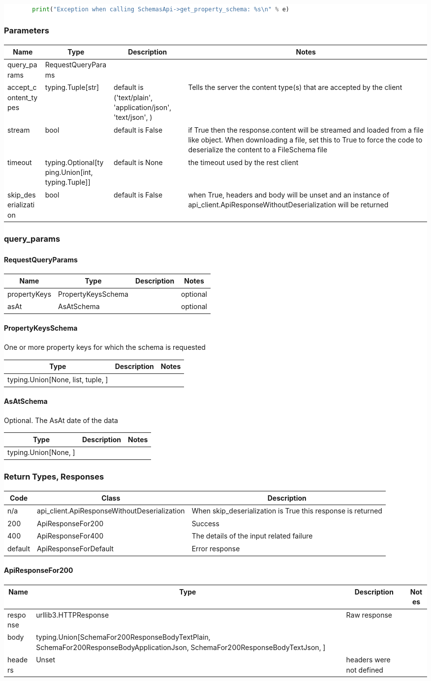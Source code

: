 ```python
        print("Exception when calling SchemasApi->get_property_schema: %s\n" % e)
```
### Parameters

Name | Type | Description  | Notes
------------- | ------------- | ------------- | -------------
query_params | RequestQueryParams | |
accept_content_types | typing.Tuple[str] | default is ('text/plain', 'application/json', 'text/json', ) | Tells the server the content type(s) that are accepted by the client
stream | bool | default is False | if True then the response.content will be streamed and loaded from a file like object. When downloading a file, set this to True to force the code to deserialize the content to a FileSchema file
timeout | typing.Optional[typing.Union[int, typing.Tuple]] | default is None | the timeout used by the rest client
skip_deserialization | bool | default is False | when True, headers and body will be unset and an instance of api_client.ApiResponseWithoutDeserialization will be returned

### query_params
#### RequestQueryParams

Name | Type | Description  | Notes
------------- | ------------- | ------------- | -------------
propertyKeys | PropertyKeysSchema | | optional
asAt | AsAtSchema | | optional


#### PropertyKeysSchema

One or more property keys for which the schema is requested

Type | Description | Notes
------------- | ------------- | -------------
typing.Union[None, list, tuple, ] | | 

#### AsAtSchema

Optional. The AsAt date of the data

Type | Description | Notes
------------- | ------------- | -------------
typing.Union[None, ] | | 

### Return Types, Responses

Code | Class | Description
------------- | ------------- | -------------
n/a | api_client.ApiResponseWithoutDeserialization | When skip_deserialization is True this response is returned
200 | ApiResponseFor200 | Success
400 | ApiResponseFor400 | The details of the input related failure
default | ApiResponseForDefault | Error response

#### ApiResponseFor200
Name | Type | Description  | Notes
------------- | ------------- | ------------- | -------------
response | urllib3.HTTPResponse | Raw response |
body | typing.Union[SchemaFor200ResponseBodyTextPlain, SchemaFor200ResponseBodyApplicationJson, SchemaFor200ResponseBodyTextJson, ] |  |
headers | Unset | headers were not defined |
